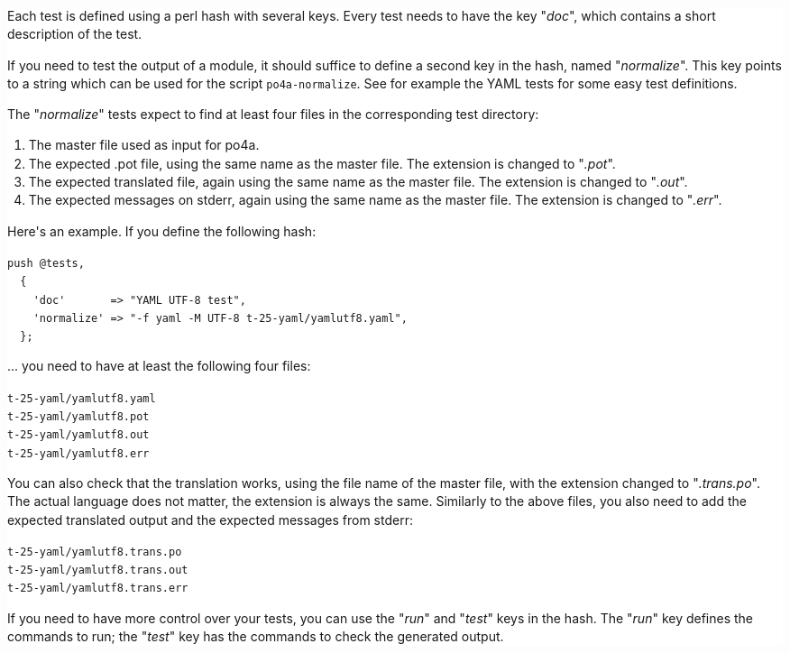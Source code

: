Each test is defined using a perl hash with several keys.
Every test needs to have the key "_doc_", which contains
a short description of the test.

If you need to test the output of a module, it should suffice
to define a second key in the hash, named "_normalize_".
This key points to a string which can be used for the
script `po4a-normalize`. See for example the YAML tests
for some easy test definitions.

The "_normalize_" tests expect to find at least four files
in the corresponding test directory:

1. The master file used as input for po4a.
2. The expected .pot file, using the same name as the master
   file. The extension is changed to "_.pot_".
3. The expected translated file, again using the same name
   as the master file. The extension is changed to "_.out_".
4. The expected messages on stderr, again using the same name
   as the master file. The extension is changed to "_.err_".

Here's an example. If you define the following hash:

```
push @tests,
  {
    'doc'       => "YAML UTF-8 test",
    'normalize' => "-f yaml -M UTF-8 t-25-yaml/yamlutf8.yaml",
  };
```

... you need to have at least the following four files:

```
t-25-yaml/yamlutf8.yaml
t-25-yaml/yamlutf8.pot
t-25-yaml/yamlutf8.out
t-25-yaml/yamlutf8.err
```

You can also check that the translation works, using the file
name of the master file, with the extension changed to
"_.trans.po_". The actual language does not matter, the
extension is always the same. Similarly to the above files,
you also need to add the expected translated output and
the expected messages from stderr:

```
t-25-yaml/yamlutf8.trans.po
t-25-yaml/yamlutf8.trans.out
t-25-yaml/yamlutf8.trans.err
```

If you need to have more control over your tests, you can
use the "_run_" and "_test_" keys in the hash. The "_run_"
key defines the commands to run; the "_test_" key has
the commands to check the generated output.
